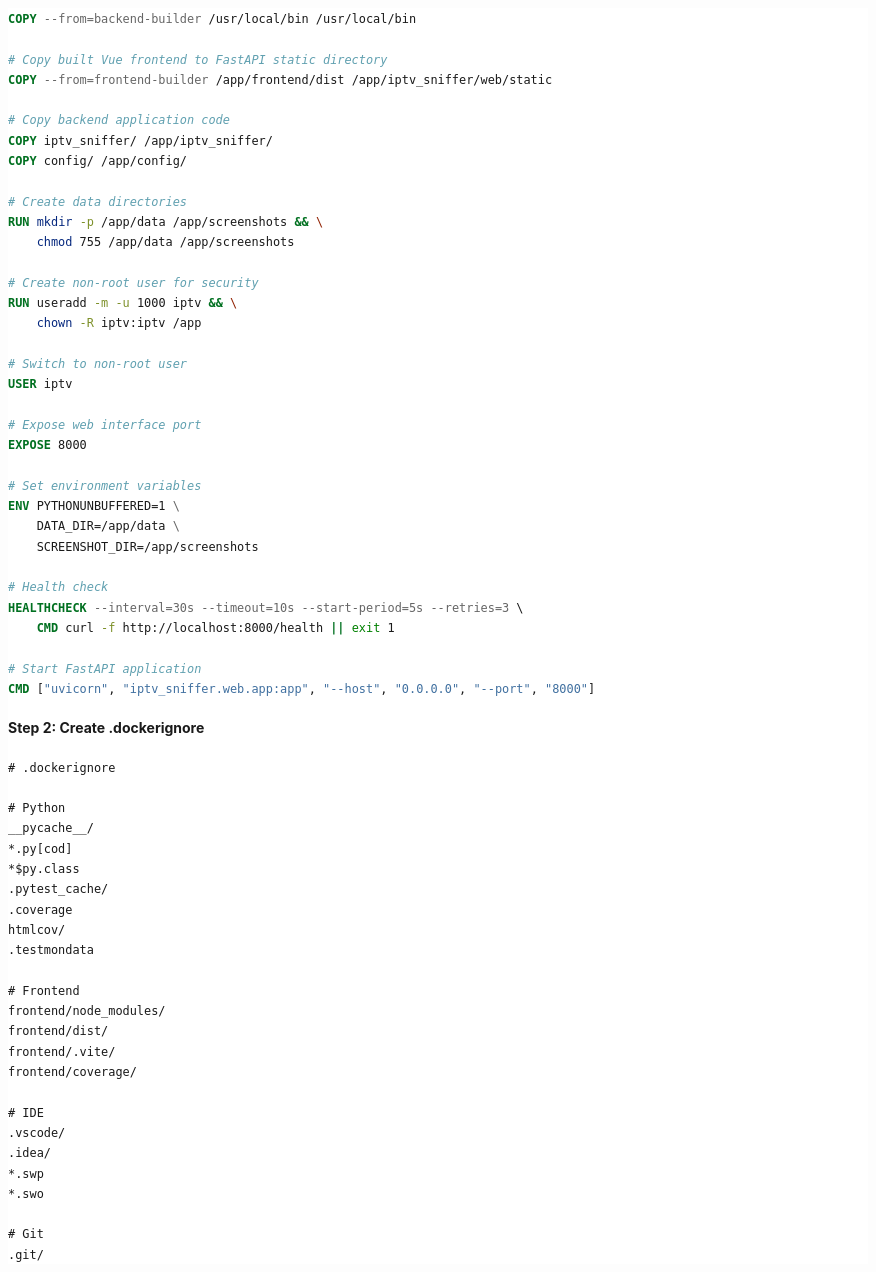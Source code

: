 ```dockerfile
COPY --from=backend-builder /usr/local/bin /usr/local/bin

# Copy built Vue frontend to FastAPI static directory
COPY --from=frontend-builder /app/frontend/dist /app/iptv_sniffer/web/static

# Copy backend application code
COPY iptv_sniffer/ /app/iptv_sniffer/
COPY config/ /app/config/

# Create data directories
RUN mkdir -p /app/data /app/screenshots && \
    chmod 755 /app/data /app/screenshots

# Create non-root user for security
RUN useradd -m -u 1000 iptv && \
    chown -R iptv:iptv /app

# Switch to non-root user
USER iptv

# Expose web interface port
EXPOSE 8000

# Set environment variables
ENV PYTHONUNBUFFERED=1 \
    DATA_DIR=/app/data \
    SCREENSHOT_DIR=/app/screenshots

# Health check
HEALTHCHECK --interval=30s --timeout=10s --start-period=5s --retries=3 \
    CMD curl -f http://localhost:8000/health || exit 1

# Start FastAPI application
CMD ["uvicorn", "iptv_sniffer.web.app:app", "--host", "0.0.0.0", "--port", "8000"]
```

#### Step 2: Create .dockerignore

```.dockerignore
# .dockerignore

# Python
__pycache__/
*.py[cod]
*$py.class
.pytest_cache/
.coverage
htmlcov/
.testmondata

# Frontend
frontend/node_modules/
frontend/dist/
frontend/.vite/
frontend/coverage/

# IDE
.vscode/
.idea/
*.swp
*.swo

# Git
.git/
```